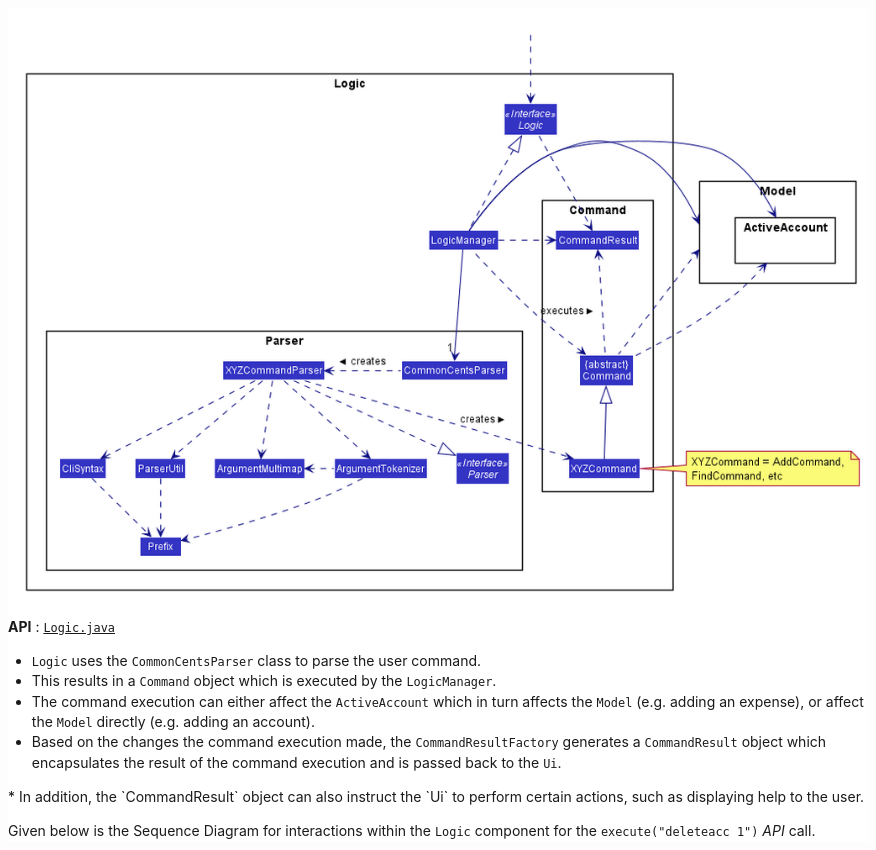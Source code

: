 ![Structure of the Logic Component](images/LogicClassDiagram.png)

**API** :
[`Logic.java`](https://github.com/AY2021S1-CS2103T-T13-4/tp/tree/master/src/main/java/seedu/cc/logic/Logic.java)

* `Logic` uses the `CommonCentsParser` class to parse the user command.
* This results in a `Command` object which is executed by the `LogicManager`.
* The command execution can either affect the `ActiveAccount` which in turn affects the `Model` (e.g. adding an expense), 
or affect the `Model` directly (e.g. adding an account).
* Based on the changes the command execution made, the `CommandResultFactory` generates a `CommandResult` object which encapsulates
the result of the command execution and is passed back to the `Ui`.
<div style="page-break-after: always;"></div>
* In addition, the `CommandResult` object can also instruct the `Ui` to perform certain actions, such as displaying help to the user.

Given below is the Sequence Diagram for interactions within the `Logic` component for the `execute("deleteacc 1")` _API_ call.
